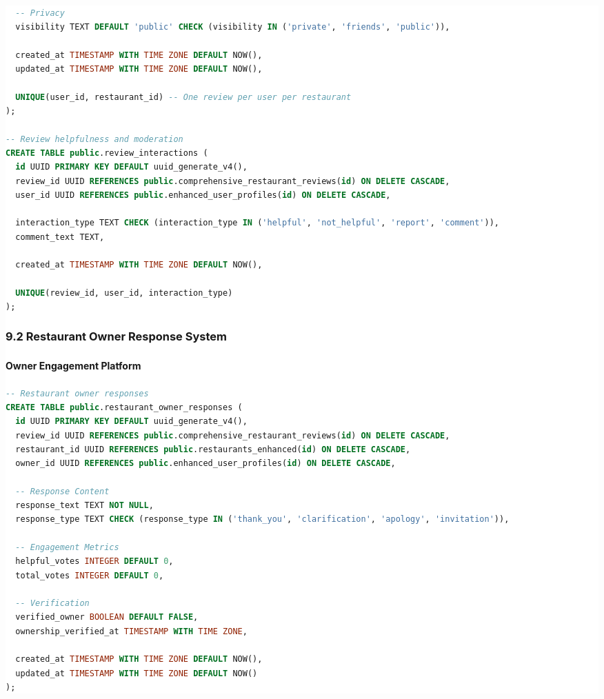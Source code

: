 ```sql
  -- Privacy
  visibility TEXT DEFAULT 'public' CHECK (visibility IN ('private', 'friends', 'public')),
  
  created_at TIMESTAMP WITH TIME ZONE DEFAULT NOW(),
  updated_at TIMESTAMP WITH TIME ZONE DEFAULT NOW(),
  
  UNIQUE(user_id, restaurant_id) -- One review per user per restaurant
);

-- Review helpfulness and moderation
CREATE TABLE public.review_interactions (
  id UUID PRIMARY KEY DEFAULT uuid_generate_v4(),
  review_id UUID REFERENCES public.comprehensive_restaurant_reviews(id) ON DELETE CASCADE,
  user_id UUID REFERENCES public.enhanced_user_profiles(id) ON DELETE CASCADE,
  
  interaction_type TEXT CHECK (interaction_type IN ('helpful', 'not_helpful', 'report', 'comment')),
  comment_text TEXT,
  
  created_at TIMESTAMP WITH TIME ZONE DEFAULT NOW(),
  
  UNIQUE(review_id, user_id, interaction_type)
);
```

### 9.2 Restaurant Owner Response System

#### Owner Engagement Platform
```sql
-- Restaurant owner responses
CREATE TABLE public.restaurant_owner_responses (
  id UUID PRIMARY KEY DEFAULT uuid_generate_v4(),
  review_id UUID REFERENCES public.comprehensive_restaurant_reviews(id) ON DELETE CASCADE,
  restaurant_id UUID REFERENCES public.restaurants_enhanced(id) ON DELETE CASCADE,
  owner_id UUID REFERENCES public.enhanced_user_profiles(id) ON DELETE CASCADE,
  
  -- Response Content
  response_text TEXT NOT NULL,
  response_type TEXT CHECK (response_type IN ('thank_you', 'clarification', 'apology', 'invitation')),
  
  -- Engagement Metrics
  helpful_votes INTEGER DEFAULT 0,
  total_votes INTEGER DEFAULT 0,
  
  -- Verification
  verified_owner BOOLEAN DEFAULT FALSE,
  ownership_verified_at TIMESTAMP WITH TIME ZONE,
  
  created_at TIMESTAMP WITH TIME ZONE DEFAULT NOW(),
  updated_at TIMESTAMP WITH TIME ZONE DEFAULT NOW()
);
```
